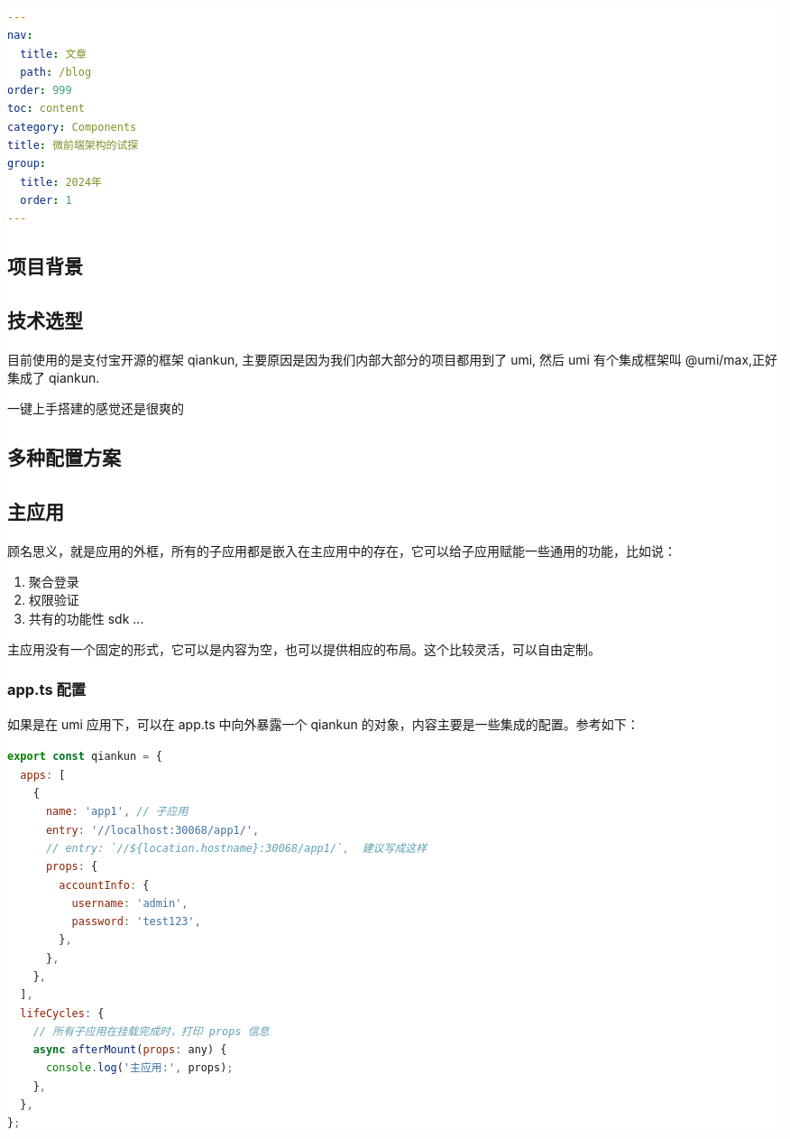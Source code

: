 ```yaml
---
nav:
  title: 文章
  path: /blog
order: 999
toc: content
category: Components
title: 微前端架构的试探
group:
  title: 2024年
  order: 1
---
```


## 项目背景

## 技术选型

目前使用的是支付宝开源的框架 qiankun, 主要原因是因为我们内部大部分的项目都用到了 umi, 然后 umi 有个集成框架叫 @umi/max,正好集成了 qiankun.

一键上手搭建的感觉还是很爽的

## 多种配置方案

## 主应用

顾名思义，就是应用的外框，所有的子应用都是嵌入在主应用中的存在，它可以给子应用赋能一些通用的功能，比如说：

1. 聚合登录
2. 权限验证
3. 共有的功能性 sdk
   ...

主应用没有一个固定的形式，它可以是内容为空，也可以提供相应的布局。这个比较灵活，可以自由定制。

### app.ts 配置

如果是在 umi 应用下，可以在 app.ts 中向外暴露一个 qiankun 的对象，内容主要是一些集成的配置。参考如下：

```js
export const qiankun = {
  apps: [
    {
      name: 'app1', // 子应用
      entry: '//localhost:30068/app1/',
      // entry: `//${location.hostname}:30068/app1/`,  建议写成这样
      props: {
        accountInfo: {
          username: 'admin',
          password: 'test123',
        },
      },
    },
  ],
  lifeCycles: {
    // 所有子应用在挂载完成时，打印 props 信息
    async afterMount(props: any) {
      console.log('主应用:', props);
    },
  },
};
```
